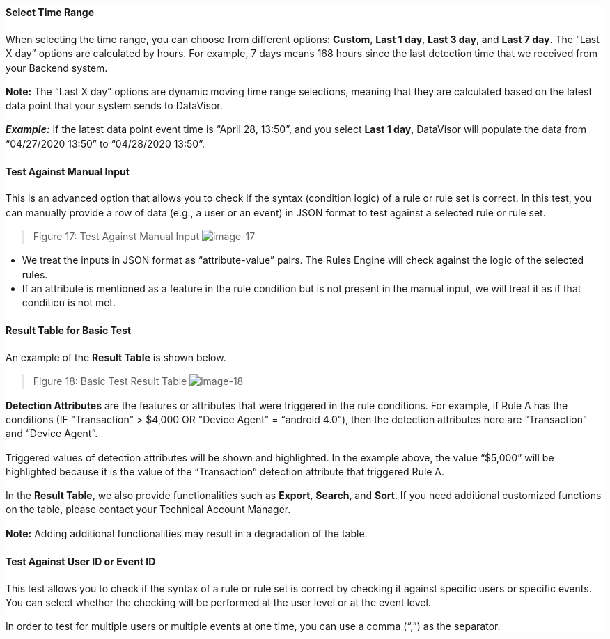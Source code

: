 #### Select Time Range

When selecting the time range, you can choose from different options: **Custom**, **Last 1 day**, **Last 3 day**, and **Last 7 day**. The “Last X day” options are calculated by hours. For example, 7 days means 168 hours since the last detection time that we received from your Backend system.

**Note:** The “Last X day” options are dynamic moving time range selections, meaning that they are calculated based on the latest data point that your system sends to DataVisor.

***Example:***
If the latest data point event time is “April 28, 13:50”, and you select **Last 1 day**, DataVisor will populate the data from “04/27/2020 13:50” to “04/28/2020 13:50”.

#### Test Against Manual Input

This is an advanced option that allows you to check if the syntax (condition logic) of a rule or rule set is correct. In this test, you can manually provide a row of data (e.g., a user or an event) in JSON format to test against a selected rule or rule set.

> Figure 17: Test Against Manual Input
![image-17]

- We treat the inputs in JSON format as “attribute-value” pairs. The Rules Engine will check against the logic of the selected rules.
- If an attribute is mentioned as a feature in the rule condition but is not present in the manual input, we will treat it as if that condition is not met.

#### Result Table for Basic Test

An example of the **Result Table** is shown below.

> Figure 18: Basic Test Result Table
![image-18]

**Detection Attributes** are the features or attributes that were triggered in the rule conditions. For example, if Rule A has the conditions (IF "Transaction" > $4,000 OR "Device Agent" = “android 4.0”), then the detection attributes here are “Transaction” and “Device Agent”.

Triggered values of detection attributes will be shown and highlighted. In the example above, the value “$5,000” will be highlighted because it is the value of the “Transaction” detection attribute that triggered Rule A.

In the **Result Table**, we also provide functionalities such as **Export**, **Search**, and **Sort**. If you need additional customized functions on the table, please contact your Technical Account Manager.

**Note:** Adding additional functionalities may result in a degradation of the table.

#### Test Against User ID or Event ID

This test allows you to check if the syntax of a rule or rule set is correct by checking it against specific users or specific events. You can select whether the checking will be performed at the user level or at the event level.

In order to test for multiple users or multiple events at one time, you can use a comma (“,”) as the separator.


[dcube-image-1]: static/docs/images/en/dcube-image-1.png
[dcube-image-2]: static/docs/images/en/dcube-image-2.png
[dcube-image-3]: static/docs/images/en/dcube-image-3.png
[dcube-image-4]: static/docs/images/en/dcube-image-4.png
[dcube-image-5]: static/docs/images/en/dcube-image-5.png
[dcube-image-6]: static/docs/images/en/dcube-image-6.png
[dcube-image-7]: static/docs/images/en/dcube-image-7.png
[dcube-image-8]: static/docs/images/en/dcube-image-8.png
[dcube-image-9]: static/docs/images/en/dcube-image-9.png
[dcube-image-10]: static/docs/images/en/dcube-image-10.png
[dcube-image-11]: static/docs/images/en/dcube-image-11.png
[dcube-image-12]: static/docs/images/en/dcube-image-12.png
[dcube-image-13]: static/docs/images/en/dcube-image-13.png
[dcube-image-14]: static/docs/images/en/dcube-image-14.png
[dcube-image-15]: static/docs/images/en/dcube-image-15.png
[dcube-image-16]: static/docs/images/en/dcube-image-16.png
[dcube-image-17]: static/docs/images/en/dcube-image-17.png
[dcube-image-18]: static/docs/images/en/dcube-image-18.png
[dcube-image-19]: static/docs/images/en/dcube-image-19.png
[dcube-image-20]: static/docs/images/en/dcube-image-20.png
[dcube-image-21]: static/docs/images/en/dcube-image-21.png
[dcube-image-22]: static/docs/images/en/dcube-image-22.png
[dcube-image-23]: static/docs/images/en/dcube-image-23.png
[dcube-image-24]: static/docs/images/en/dcube-image-24.png
[dcube-image-25]: static/docs/images/en/dcube-image-25.png
[dcube-image-26]: static/docs/images/en/dcube-image-26.png
[dcube-image-27]: static/docs/images/en/dcube-image-27.png
[dcube-image-28]: static/docs/images/en/dcube-image-28.png
[dcube-image-29]: static/docs/images/en/dcube-image-29.png
[dcube-image-30]: static/docs/images/en/dcube-image-30.png
[dcube-image-31]: static/docs/images/en/dcube-image-31.png
[dcube-image-32]: static/docs/images/en/dcube-image-32.png
[dcube-image-33]: static/docs/images/en/dcube-image-33.png
[dcube-image-34]: static/docs/images/en/dcube-image-34.png
[dcube-image-35]: static/docs/images/en/dcube-image-35.png
[dcube-image-36]: static/docs/images/en/dcube-image-36.png
[dcube-image-37]: static/docs/images/en/dcube-image-37.png
[dcube-image-38]: static/docs/images/en/dcube-image-38.png
[dcube-image-39]: static/docs/images/en/dcube-image-39.png
[dcube-image-40]: static/docs/images/en/dcube-image-40.png
[dcube-image-41]: static/docs/images/en/dcube-image-41.png
[dcube-image-42]: static/docs/images/en/dcube-image-42.png
[dcube-image-43]: static/docs/images/en/dcube-image-43.png
[dcube-image-44]: static/docs/images/en/dcube-image-44.png
[dcube-image-45]: static/docs/images/en/dcube-image-45.png
[dcube-image-46]: static/docs/images/en/dcube-image-46.png
[dcube-image-47]: static/docs/images/en/dcube-image-47.png
[dcube-image-48]: static/docs/images/en/dcube-image-48.png
[dcube-image-49]: static/docs/images/en/dcube-image-49.png
[dcube-image-50]: static/docs/images/en/dcube-image-50.png
[dcube-image-51]: static/docs/images/en/dcube-image-51.png
[dcube-image-52]: static/docs/images/en/dcube-image-52.png
[dcube-image-53]: static/docs/images/en/dcube-image-53.png
[dcube-image-54]: static/docs/images/en/dcube-image-54.png
[dcube-image-55]: static/docs/images/en/dcube-image-55.png
[dcube-image-56]: static/docs/images/en/dcube-image-56.png
[dcube-image-57]: static/docs/images/en/dcube-image-57.png
[dcube-image-58]: static/docs/images/en/dcube-image-58.png
[dcube-image-59]: static/docs/images/en/dcube-image-59.png
[dcube-image-60]: static/docs/images/en/dcube-image-60.png
[dcube-image-61]: static/docs/images/en/dcube-image-61.png
[dcube-image-62]: static/docs/images/en/dcube-image-62.png
[dcube-image-63]: static/docs/images/en/dcube-image-63.png
[dcube-image-64]: static/docs/images/en/dcube-image-64.png
[dcube-image-65]: static/docs/images/en/dcube-image-65.png
[dcube-image-66]: static/docs/images/en/dcube-image-66.png
[dcube-image-67]: static/docs/images/en/dcube-image-67.png
[dcube-image-68]: static/docs/images/en/dcube-image-68.png
[dcube-image-69]: static/docs/images/en/dcube-image-69.png
[dcube-image-70]: static/docs/images/en/dcube-image-70.png
[dcube-image-71]: static/docs/images/en/dcube-image-71.png
[dcube-image-72]: static/docs/images/en/dcube-image-72.png
[dcube-image-73]: static/docs/images/en/dcube-image-73.png
[dcube-image-74]: static/docs/images/en/dcube-image-74.png
[dcube-image-75]: static/docs/images/en/dcube-image-75.png
[dcube-image-76]: static/docs/images/en/dcube-image-76.png
[dcube-image-77]: static/docs/images/en/dcube-image-77.png
[dcube-image-78]: static/docs/images/en/dcube-image-78.png
[dcube-image-79]: static/docs/images/en/dcube-image-79.png
[dcube-image-80]: static/docs/images/en/dcube-image-80.png
[dcube-image-81]: static/docs/images/en/dcube-image-81.png
[dcube-image-82]: static/docs/images/en/dcube-image-82.png
[dcube-image-83]: static/docs/images/en/dcube-image-83.png
[dcube-image-84]: static/docs/images/en/dcube-image-84.png
[dcube-image-85]: static/docs/images/en/dcube-image-85.png
[dcube-image-86]: static/docs/images/en/dcube-image-86.png
[dcube-image-87]: static/docs/images/en/dcube-image-87.png
[dcube-image-88]: static/docs/images/en/dcube-image-88.png
[dcube-image-89]: static/docs/images/en/dcube-image-89.png
[dcube-image-90]: static/docs/images/en/dcube-image-90.png
[dcube-image-91]: static/docs/images/en/dcube-image-91.png
[dcube-image-92]: static/docs/images/en/dcube-image-92.png
[dcube-image-93]: static/docs/images/en/dcube-image-93.png
[dcube-image-94]: static/docs/images/en/dcube-image-94.png
[dcube-image-95]: static/docs/images/en/dcube-image-95.png
[dcube-image-96]: static/docs/images/en/dcube-image-96.png
[dcube-image-97]: static/docs/images/en/dcube-image-97.png
[dcube-image-98]: static/docs/images/en/dcube-image-98.png
[dcube-image-99]: static/docs/images/en/dcube-image-99.png
[dcube-image-100]: static/docs/images/en/dcube-image-100.png
[dcube-image-101]: static/docs/images/en/dcube-image-101.png
[dcube-image-102]: static/docs/images/en/dcube-image-102.png
[dcube-image-103]: static/docs/images/en/dcube-image-103.png
[dcube-image-104]: static/docs/images/en/dcube-image-104.png
[dcube-image-105]: static/docs/images/en/dcube-image-105.png
[dcube-image-106]: static/docs/images/en/dcube-image-106.png
[dcube-image-107]: static/docs/images/en/dcube-image-107.png
[dcube-image-108]: static/docs/images/en/dcube-image-108.png
[dcube-image-109]: static/docs/images/en/dcube-image-109.png
[dcube-image-110]: static/docs/images/en/dcube-image-110.png
[dcube-image-111]: static/docs/images/en/dcube-image-111.png
[dcube-image-112]: static/docs/images/en/dcube-image-112.png
[dcube-image-113]: static/docs/images/en/dcube-image-113.png
[dcube-image-114]: static/docs/images/en/dcube-image-114.png
[dcube-image-115]: static/docs/images/en/dcube-image-115.png
[dcube-image-116]: static/docs/images/en/dcube-image-116.png
[dcube-image-117]: static/docs/images/en/dcube-image-117.png
[dcube-image-118]: static/docs/images/en/dcube-image-118.png
[dcube-image-119]: static/docs/images/en/dcube-image-119.png
[dcube-image-120]: static/docs/images/en/dcube-image-120.png
[dcube-image-121]: static/docs/images/en/dcube-image-121.png
[dcube-image-122]: static/docs/images/en/dcube-image-122.png
[dcube-image-123]: static/docs/images/en/dcube-image-123.png
[dcube-image-124]: static/docs/images/en/dcube-image-124.png
[dcube-image-125]: static/docs/images/en/dcube-image-125.png
[dcube-image-126]: static/docs/images/en/dcube-image-126.png
[dcube-image-127]: static/docs/images/en/dcube-image-127.png
[dcube-image-128]: static/docs/images/en/dcube-image-128.png
[dcube-image-129]: static/docs/images/en/dcube-image-129.png
[dcube-image-130]: static/docs/images/en/dcube-image-130.png
[dcube-image-131]: static/docs/images/en/dcube-image-131.png
[dcube-image-132]: static/docs/images/en/dcube-image-132.png
[dcube-image-133]: static/docs/images/en/dcube-image-133.png
[dcube-image-134]: static/docs/images/en/dcube-image-134.png
[image-1]: static/docs/images/en/1_RuleSet.png
[image-2]: static/docs/images/en/2_Workflow.png
[image-3]: static/docs/images/en/3_SelectFeature.png
[image-4]: static/docs/images/en/4_FeatureDetails.png
[image-5]: static/docs/images/en/5_SelectOperator.png
[image-6]: static/docs/images/en/6_OperatorSTR_EQ.png
[image-7]: static/docs/images/en/7_STR_IN_LIST.png
[image-8]: static/docs/images/en/8_RuleCondition.png
[image-9]: static/docs/images/en/9_UploadFile.png
[image-10]: static/docs/images/en/10_CopyCondition.png
[image-11]: static/docs/images/en/11_CountFunctionality.png
[image-12]: static/docs/images/en/12_ActionResponse.png
[image-13]: static/docs/images/en/13_CreateRuleSet.png
[image-14]: static/docs/images/en/14_AccessTestCenter.png
[image-15]: static/docs/images/en/15_BasicTest.png
[image-16]: static/docs/images/en/16_ToggleRuleRuleSet.png
[image-17]: static/docs/images/en/17_ManualInput.png
[image-18]: static/docs/images/en/18_BasicTestResults.png
[image-19]: static/docs/images/en/19_TestUserID.png
[image-20]: static/docs/images/en/20_Comparison.png
[image-21]: static/docs/images/en/21_ComparisonTestResults.png
[image-22]: static/docs/images/en/22_Simulation.png
[image-23]: static/docs/images/en/23_SimulationSelectRules.png
[image-24]: static/docs/images/en/24_SimulationTestResults.png
[image-25]: static/docs/images/en/25_AccessRuleDetails.png
[image-26]: static/docs/images/en/26_RuleDetails.png
[image-27]: static/docs/images/en/27_ToggleEventUser.png